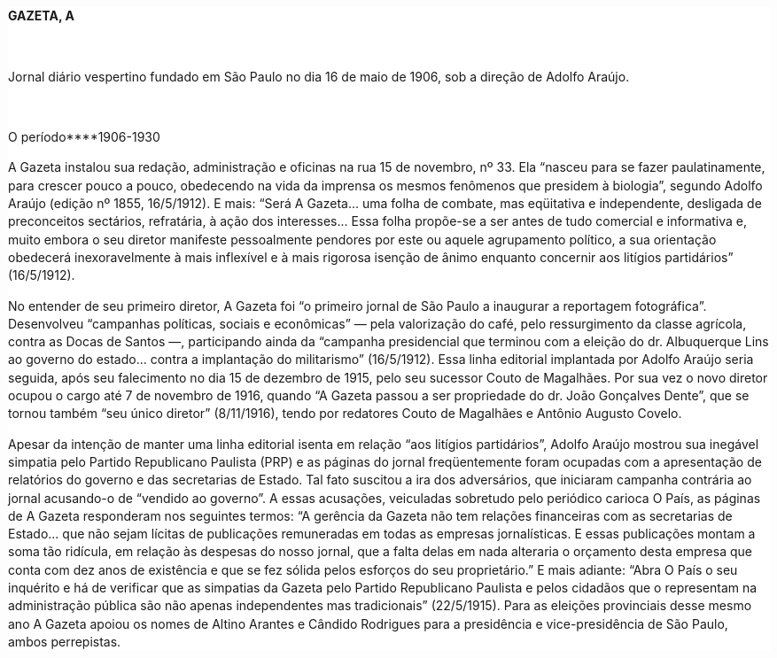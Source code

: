 **GAZETA, A**

 

Jornal diário vespertino fundado em São Paulo no dia 16 de maio de 1906,
sob a direção de Adolfo Araújo.

 

O período****1906-1930

A Gazeta instalou sua redação, administração e oficinas na rua 15 de
novembro, nº 33. Ela “nasceu para se fazer paulatinamente, para crescer
pouco a pouco, obedecendo na vida da imprensa os mesmos fenômenos que
presidem à biologia”, segundo Adolfo Araújo (edição nº 1855, 16/5/1912).
E mais: “Será A Gazeta... uma folha de combate, mas eqüitativa e
independente, desligada de preconceitos sectários, refratária, à ação
dos interesses... Essa folha propõe-se a ser antes de tudo comercial e
informativa e, muito embora o seu diretor manifeste pessoalmente
pendores por este ou aquele agrupamento político, a sua orientação
obedecerá inexoravelmente à mais inflexível e à mais rigorosa isenção de
ânimo enquanto concernir aos litígios partidários” (16/5/1912).

No entender de seu primeiro diretor, A Gazeta foi “o primeiro jornal de
São Paulo a inaugurar a reportagem fotográfica”. Desenvolveu “campanhas
políticas, sociais e econômicas” — pela valorização do café, pelo
ressurgimento da classe agrícola, contra as Docas de Santos —,
participando ainda da “campanha presidencial que terminou com a eleição
do dr. Albuquerque Lins ao governo do estado... contra a implantação do
militarismo” (16/5/1912). Essa linha editorial implantada por Adolfo
Araújo seria seguida, após seu falecimento no dia 15 de dezembro de
1915, pelo seu sucessor Couto de Magalhães. Por sua vez o novo diretor
ocupou o cargo até 7 de novembro de 1916, quando “A Gazeta passou a ser
propriedade do dr. João Gonçalves Dente”, que se tornou também “seu
único diretor” (8/11/1916), tendo por redatores Couto de Magalhães e
Antônio Augusto Covelo.

Apesar da intenção de manter uma linha editorial isenta em relação “aos
litígios partidários”, Adolfo Araújo mostrou sua inegável simpatia pelo
Partido Republicano Paulista (PRP) e as páginas do jornal freqüentemente
foram ocupadas com a apresentação de relatórios do governo e das
secretarias de Estado. Tal fato suscitou a ira dos adversários, que
iniciaram campanha contrária ao jornal acusando-o de “vendido ao
governo”. A essas acusações, veiculadas sobretudo pelo periódico carioca
O País, as páginas de A Gazeta responderam nos seguintes termos: “A
gerência da Gazeta não tem relações financeiras com as secretarias de
Estado... que não sejam lícitas de publicações remuneradas em todas as
empresas jornalísticas. E essas publicações montam a soma tão ridícula,
em relação às despesas do nosso jornal, que a falta delas em nada
alteraria o orçamento desta empresa que conta com dez anos de existência
e que se fez sólida pelos esforços do seu proprietário.” E mais adiante:
“Abra O País o seu inquérito e há de verificar que as simpatias da
Gazeta pelo Partido Republicano Paulista e pelos cidadãos que o
representam na administração pública são não apenas independentes mas
tradicionais” (22/5/1915). Para as eleições provinciais desse mesmo ano
A Gazeta apoiou os nomes de Altino Arantes e Cândido Rodrigues para a
presidência e vice-presidência de São Paulo, ambos perrepistas.
